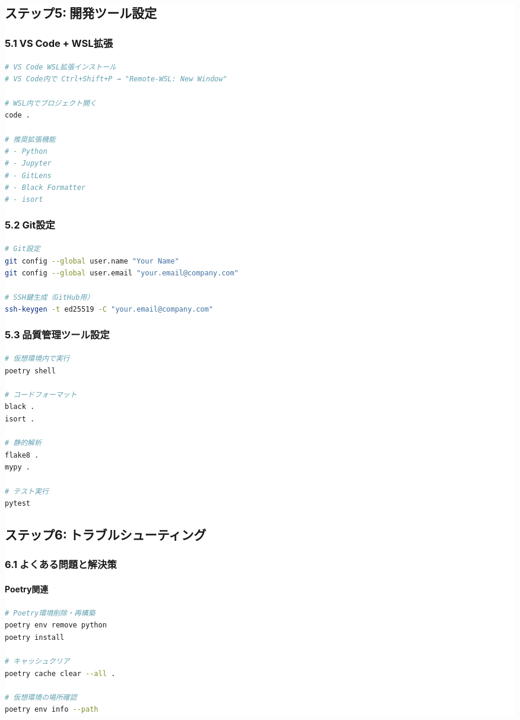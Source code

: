 ## ステップ5: 開発ツール設定

### 5.1 VS Code + WSL拡張
```bash
# VS Code WSL拡張インストール
# VS Code内で Ctrl+Shift+P → "Remote-WSL: New Window"

# WSL内でプロジェクト開く
code .

# 推奨拡張機能
# - Python
# - Jupyter
# - GitLens
# - Black Formatter
# - isort
```

### 5.2 Git設定
```bash
# Git設定
git config --global user.name "Your Name"
git config --global user.email "your.email@company.com"

# SSH鍵生成（GitHub用）
ssh-keygen -t ed25519 -C "your.email@company.com"
```

### 5.3 品質管理ツール設定
```bash
# 仮想環境内で実行
poetry shell

# コードフォーマット
black .
isort .

# 静的解析
flake8 .
mypy .

# テスト実行
pytest
```

## ステップ6: トラブルシューティング

### 6.1 よくある問題と解決策

#### Poetry関連
```bash
# Poetry環境削除・再構築
poetry env remove python
poetry install

# キャッシュクリア
poetry cache clear --all .

# 仮想環境の場所確認
poetry env info --path
```
